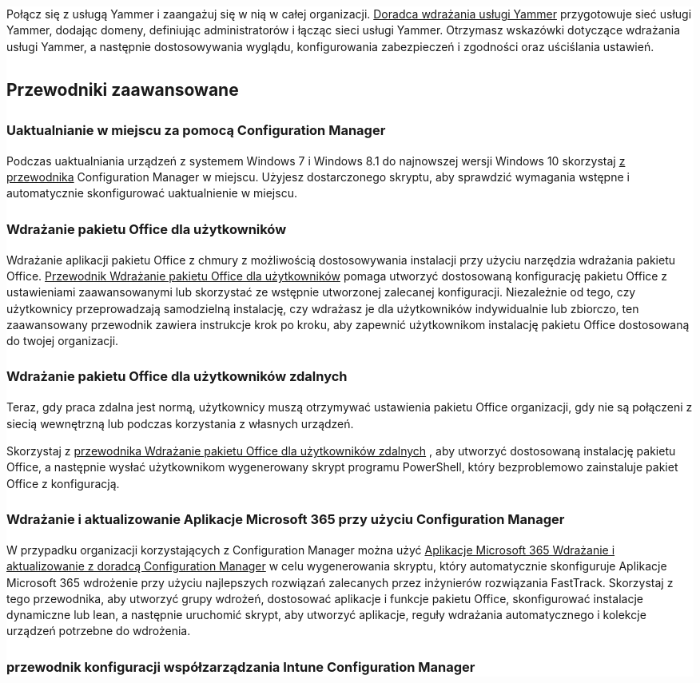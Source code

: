 Połącz się z usługą Yammer i zaangażuj się w nią w całej organizacji. [Doradca wdrażania usługi Yammer](https://aka.ms/yammerdeploymentguide) przygotowuje sieć usługi Yammer, dodając domeny, definiując administratorów i łącząc sieci usługi Yammer. Otrzymasz wskazówki dotyczące wdrażania usługi Yammer, a następnie dostosowywania wyglądu, konfigurowania zabezpieczeń i zgodności oraz uściślania ustawień.

## <a name="advanced-guides"></a>Przewodniki zaawansowane

### <a name="in-place-upgrade-with-configuration-manager"></a>Uaktualnianie w miejscu za pomocą Configuration Manager

Podczas uaktualniania urządzeń z systemem Windows 7 i Windows 8.1 do najnowszej wersji Windows 10 skorzystaj [z przewodnika](https://aka.ms/win10upgradedemo) Configuration Manager w miejscu. Użyjesz dostarczonego skryptu, aby sprawdzić wymagania wstępne i automatycznie skonfigurować uaktualnienie w miejscu.

### <a name="deploy-office-to-your-users"></a>Wdrażanie pakietu Office dla użytkowników

Wdrażanie aplikacji pakietu Office z chmury z możliwością dostosowywania instalacji przy użyciu narzędzia wdrażania pakietu Office. [Przewodnik Wdrażanie pakietu Office dla użytkowników](https://aka.ms/proplusodt) pomaga utworzyć dostosowaną konfigurację pakietu Office z ustawieniami zaawansowanymi lub skorzystać ze wstępnie utworzonej zalecanej konfiguracji. Niezależnie od tego, czy użytkownicy przeprowadzają samodzielną instalację, czy wdrażasz je dla użytkowników indywidualnie lub zbiorczo, ten zaawansowany przewodnik zawiera instrukcje krok po kroku, aby zapewnić użytkownikom instalację pakietu Office dostosowaną do twojej organizacji.

### <a name="deploy-office-to-remote-users"></a>Wdrażanie pakietu Office dla użytkowników zdalnych

Teraz, gdy praca zdalna jest normą, użytkownicy muszą otrzymywać ustawienia pakietu Office organizacji, gdy nie są połączeni z siecią wewnętrzną lub podczas korzystania z własnych urządzeń.

Skorzystaj z [przewodnika Wdrażanie pakietu Office dla użytkowników zdalnych](https://aka.ms/officeremoteinstall) , aby utworzyć dostosowaną instalację pakietu Office, a następnie wysłać użytkownikom wygenerowany skrypt programu PowerShell, który bezproblemowo zainstaluje pakiet Office z konfiguracją.

### <a name="deploy-and-update-microsoft-365-apps-with-configuration-manager"></a>Wdrażanie i aktualizowanie Aplikacje Microsoft 365 przy użyciu Configuration Manager

W przypadku organizacji korzystających z Configuration Manager można użyć [Aplikacje Microsoft 365 Wdrażanie i aktualizowanie z doradcą Configuration Manager](https://aka.ms/oppinstall) w celu wygenerowania skryptu, który automatycznie skonfiguruje Aplikacje Microsoft 365  wdrożenie przy użyciu najlepszych rozwiązań zalecanych przez inżynierów rozwiązania FastTrack. Skorzystaj z tego przewodnika, aby utworzyć grupy wdrożeń, dostosować aplikacje i funkcje pakietu Office, skonfigurować instalacje dynamiczne lub lean, a następnie uruchomić skrypt, aby utworzyć aplikacje, reguły wdrażania automatycznego i kolekcje urządzeń potrzebne do wdrożenia.

### <a name="intune-configuration-manager-co-management-setup-guide"></a>przewodnik konfiguracji współzarządzania Intune Configuration Manager
